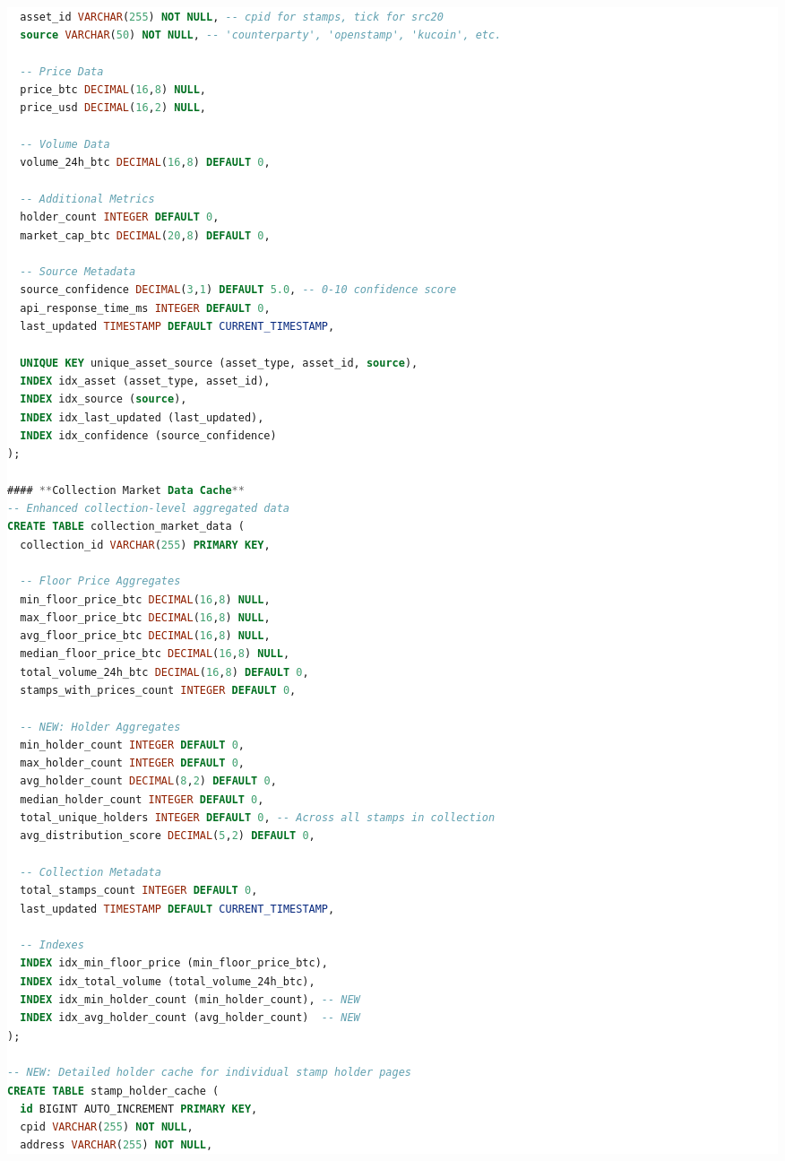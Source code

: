 ```sql
  asset_id VARCHAR(255) NOT NULL, -- cpid for stamps, tick for src20
  source VARCHAR(50) NOT NULL, -- 'counterparty', 'openstamp', 'kucoin', etc.
  
  -- Price Data
  price_btc DECIMAL(16,8) NULL,
  price_usd DECIMAL(16,2) NULL,
  
  -- Volume Data
  volume_24h_btc DECIMAL(16,8) DEFAULT 0,
  
  -- Additional Metrics
  holder_count INTEGER DEFAULT 0,
  market_cap_btc DECIMAL(20,8) DEFAULT 0,
  
  -- Source Metadata
  source_confidence DECIMAL(3,1) DEFAULT 5.0, -- 0-10 confidence score
  api_response_time_ms INTEGER DEFAULT 0,
  last_updated TIMESTAMP DEFAULT CURRENT_TIMESTAMP,
  
  UNIQUE KEY unique_asset_source (asset_type, asset_id, source),
  INDEX idx_asset (asset_type, asset_id),
  INDEX idx_source (source),
  INDEX idx_last_updated (last_updated),
  INDEX idx_confidence (source_confidence)
);

#### **Collection Market Data Cache**
-- Enhanced collection-level aggregated data
CREATE TABLE collection_market_data (
  collection_id VARCHAR(255) PRIMARY KEY,
  
  -- Floor Price Aggregates
  min_floor_price_btc DECIMAL(16,8) NULL,
  max_floor_price_btc DECIMAL(16,8) NULL,
  avg_floor_price_btc DECIMAL(16,8) NULL,
  median_floor_price_btc DECIMAL(16,8) NULL,
  total_volume_24h_btc DECIMAL(16,8) DEFAULT 0,
  stamps_with_prices_count INTEGER DEFAULT 0,
  
  -- NEW: Holder Aggregates
  min_holder_count INTEGER DEFAULT 0,
  max_holder_count INTEGER DEFAULT 0,
  avg_holder_count DECIMAL(8,2) DEFAULT 0,
  median_holder_count INTEGER DEFAULT 0,
  total_unique_holders INTEGER DEFAULT 0, -- Across all stamps in collection
  avg_distribution_score DECIMAL(5,2) DEFAULT 0,
  
  -- Collection Metadata
  total_stamps_count INTEGER DEFAULT 0,
  last_updated TIMESTAMP DEFAULT CURRENT_TIMESTAMP,
  
  -- Indexes
  INDEX idx_min_floor_price (min_floor_price_btc),
  INDEX idx_total_volume (total_volume_24h_btc),
  INDEX idx_min_holder_count (min_holder_count), -- NEW
  INDEX idx_avg_holder_count (avg_holder_count)  -- NEW
);

-- NEW: Detailed holder cache for individual stamp holder pages
CREATE TABLE stamp_holder_cache (
  id BIGINT AUTO_INCREMENT PRIMARY KEY,
  cpid VARCHAR(255) NOT NULL,
  address VARCHAR(255) NOT NULL,
```